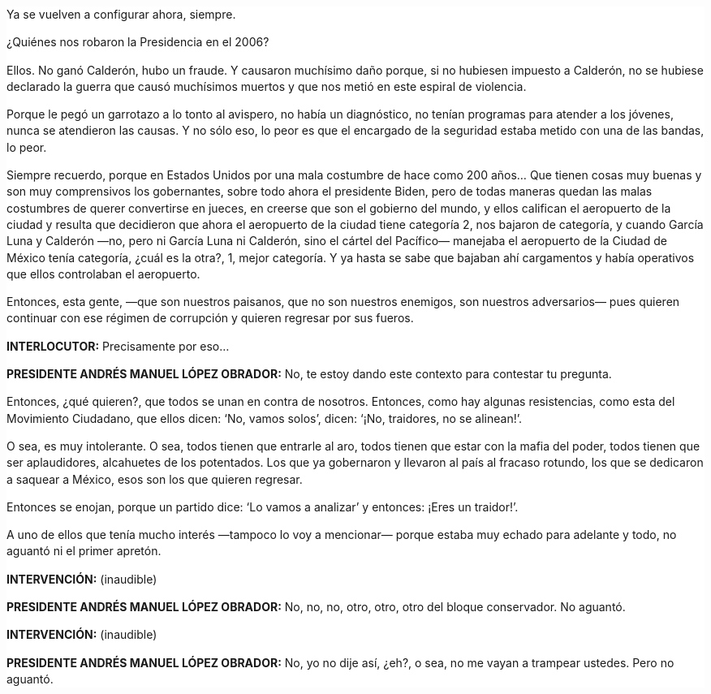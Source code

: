 Ya se vuelven a configurar ahora, siempre.

¿Quiénes nos robaron la Presidencia en el 2006?

Ellos. No ganó Calderón, hubo un fraude. Y causaron muchísimo daño porque, si
no hubiesen impuesto a Calderón, no se hubiese declarado la guerra que causó
muchísimos muertos y que nos metió en este espiral de violencia.

Porque le pegó un garrotazo a lo tonto al avispero, no había un diagnóstico,
no tenían programas para atender a los jóvenes, nunca se atendieron las
causas. Y no sólo eso, lo peor es que el encargado de la seguridad estaba
metido con una de las bandas, lo peor.

Siempre recuerdo, porque en Estados Unidos por una mala costumbre de hace como
200 años… Que tienen cosas muy buenas y son muy comprensivos los gobernantes,
sobre todo ahora el presidente Biden, pero de todas maneras quedan las malas
costumbres de querer convertirse en jueces, en creerse que son el gobierno del
mundo, y ellos califican el aeropuerto de la ciudad y resulta que decidieron
que ahora el aeropuerto de la ciudad tiene categoría 2, nos bajaron de
categoría, y cuando García Luna y Calderón —no, pero ni García Luna ni
Calderón, sino el cártel del Pacífico— manejaba el aeropuerto de la Ciudad de
México tenía categoría, ¿cuál es la otra?, 1, mejor categoría. Y ya hasta se
sabe que bajaban ahí cargamentos y había operativos que ellos controlaban el
aeropuerto.

Entonces, esta gente, —que son nuestros paisanos, que no son nuestros
enemigos, son nuestros adversarios— pues quieren continuar con ese régimen de
corrupción y quieren regresar por sus fueros.

**INTERLOCUTOR:** Precisamente por eso…

**PRESIDENTE ANDRÉS MANUEL LÓPEZ OBRADOR:** No, te estoy dando este contexto
para contestar tu pregunta.

Entonces, ¿qué quieren?, que todos se unan en contra de nosotros. Entonces,
como hay algunas resistencias, como esta del Movimiento Ciudadano, que ellos
dicen: ‘No, vamos solos’, dicen: ‘¡No, traidores, no se alinean!’.

O sea, es muy intolerante. O sea, todos tienen que entrarle al aro, todos
tienen que estar con la mafia del poder, todos tienen que ser aplaudidores,
alcahuetes de los potentados. Los que ya gobernaron y llevaron al país al
fracaso rotundo, los que se dedicaron a saquear a México, esos son los que
quieren regresar.

Entonces se enojan, porque un partido dice: ‘Lo vamos a analizar’ y entonces:
¡Eres un traidor!’.

A uno de ellos que tenía mucho interés —tampoco lo voy a mencionar— porque
estaba muy echado para adelante y todo, no aguantó ni el primer apretón.

**INTERVENCIÓN:** (inaudible)

**PRESIDENTE ANDRÉS MANUEL LÓPEZ OBRADOR:** No, no, no, otro, otro, otro del
bloque conservador. No aguantó.

**INTERVENCIÓN:** (inaudible)

**PRESIDENTE ANDRÉS MANUEL LÓPEZ OBRADOR:** No, yo no dije así, ¿eh?, o sea,
no me vayan a trampear ustedes. Pero no aguantó.
